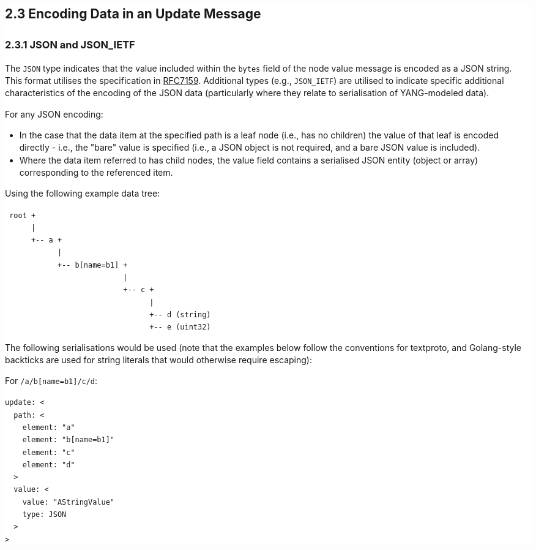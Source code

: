 
## 2.3 Encoding Data in an Update Message

### 2.3.1 JSON and JSON_IETF

The `JSON` type indicates that the value included within the `bytes` field of the node value message is encoded as a JSON string. This format utilises the specification in [RFC7159](https://tools.ietf.org/html/rfc7159). Additional types (e.g., `JSON_IETF`) are utilised to indicate specific additional characteristics of the encoding of the JSON data (particularly where they relate to serialisation of  YANG-modeled data).

For any JSON encoding:



*   In the case that the data item at the specified path is a leaf node (i.e., has no children) the value of that leaf is encoded directly - i.e., the "bare" value is specified (i.e., a JSON object is not required, and a bare JSON value is included).
*   Where the data item referred to has child nodes, the value field contains a serialised JSON entity (object or array) corresponding to the referenced item.

Using the following example data tree:


```
 root +
      |
      +-- a +
            |
            +-- b[name=b1] +
                           |
                           +-- c +
                                 |
                                 +-- d (string)
                                 +-- e (uint32)
```


The following serialisations would be used (note that the examples below follow the conventions for textproto, and Golang-style backticks are used for string literals that would otherwise require escaping):

For `/a/b[name=b1]/c/d`:


```
update: <
  path: <
    element: "a"
    element: "b[name=b1]"
    element: "c"
    element: "d"
  >
  value: <
    value: "AStringValue"
    type: JSON
  >
>
```
